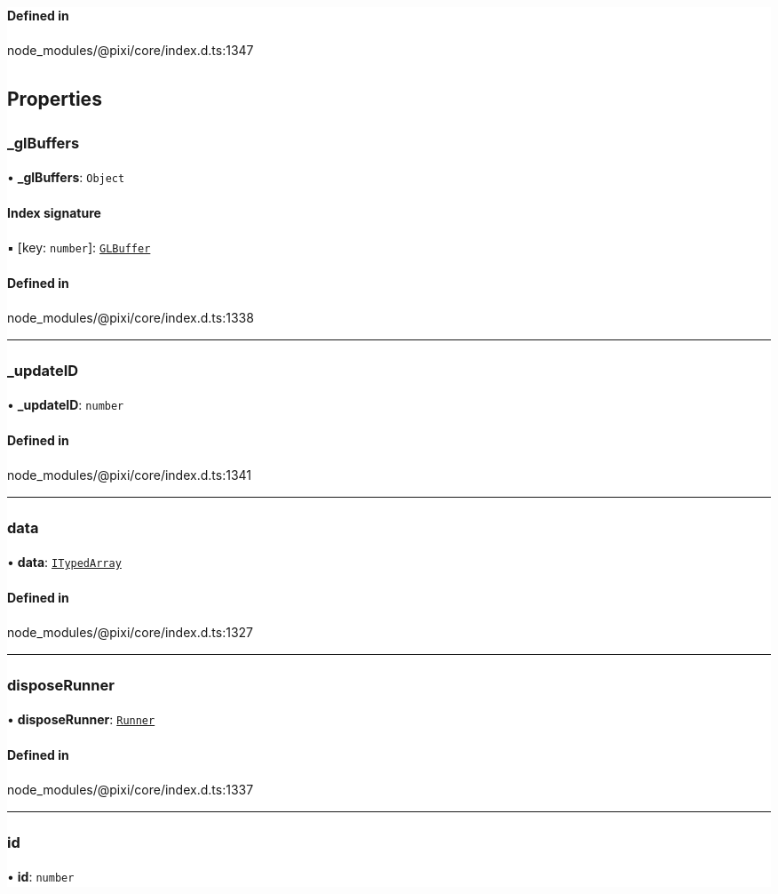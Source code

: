 #### Defined in

node_modules/@pixi/core/index.d.ts:1347

## Properties

### \_glBuffers

• **\_glBuffers**: `Object`

#### Index signature

▪ [key: `number`]: [`GLBuffer`](components_ClusterNodeContainer._internal_.GLBuffer.md)

#### Defined in

node_modules/@pixi/core/index.d.ts:1338

___

### \_updateID

• **\_updateID**: `number`

#### Defined in

node_modules/@pixi/core/index.d.ts:1341

___

### data

• **data**: [`ITypedArray`](../interfaces/components_ClusterNodeContainer._internal_.__Users_turgaysaba_Desktop_projects_perfect_graph_node_modules__pixi_core_index_.ITypedArray.md)

#### Defined in

node_modules/@pixi/core/index.d.ts:1327

___

### disposeRunner

• **disposeRunner**: [`Runner`](components_ClusterNodeContainer._internal_.Runner.md)

#### Defined in

node_modules/@pixi/core/index.d.ts:1337

___

### id

• **id**: `number`
